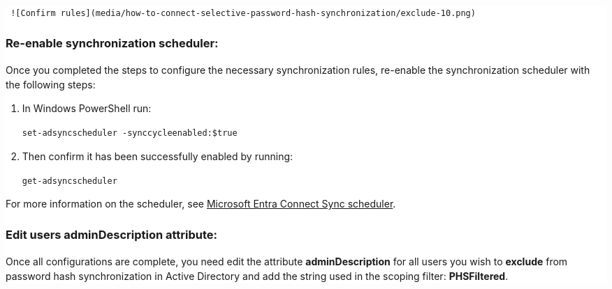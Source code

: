      ![Confirm rules](media/how-to-connect-selective-password-hash-synchronization/exclude-10.png)

### Re-enable synchronization scheduler:

Once you completed the steps to configure the necessary synchronization rules, re-enable the synchronization scheduler with the following steps:
 1. In Windows PowerShell run:

     `set-adsyncscheduler -synccycleenabled:$true`

 2. Then confirm it has been successfully enabled by running:

     `get-adsyncscheduler`

For more information on the scheduler, see [Microsoft Entra Connect Sync scheduler](how-to-connect-sync-feature-scheduler.md).

### Edit users **adminDescription** attribute:

Once all configurations are complete, you need edit the attribute **adminDescription** for all users you wish to **exclude** from password hash synchronization in Active Directory and add the string used in the scoping filter: **PHSFiltered**.
